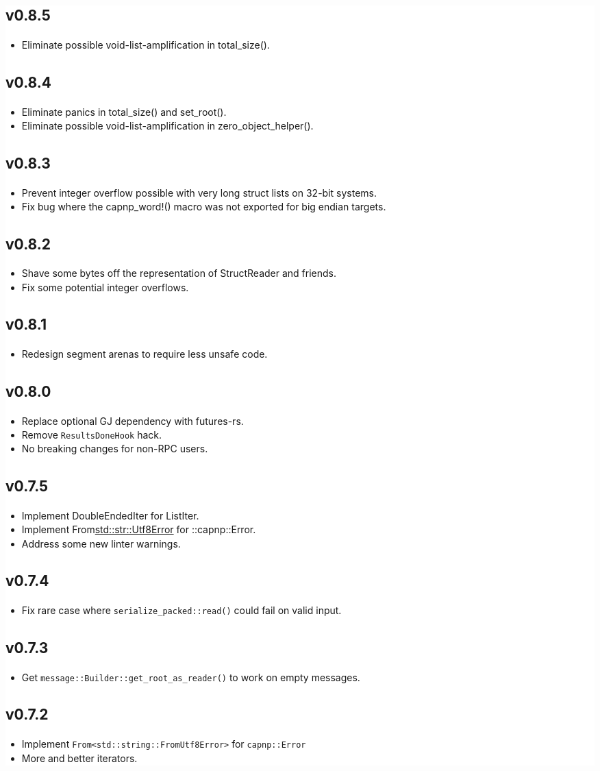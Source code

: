 ## v0.8.5
- Eliminate possible void-list-amplification in total_size().

## v0.8.4
- Eliminate panics in total_size() and set_root().
- Eliminate possible void-list-amplification in zero_object_helper().

## v0.8.3
- Prevent integer overflow possible with very long struct lists on 32-bit systems.
- Fix bug where the capnp_word!() macro was not exported for big endian targets.

## v0.8.2
- Shave some bytes off the representation of StructReader and friends.
- Fix some potential integer overflows.

## v0.8.1
- Redesign segment arenas to require less unsafe code.

## v0.8.0
- Replace optional GJ dependency with futures-rs.
- Remove `ResultsDoneHook` hack.
- No breaking changes for non-RPC users.

## v0.7.5
- Implement DoubleEndedIter for ListIter.
- Implement From<std::str::Utf8Error> for ::capnp::Error.
- Address some new linter warnings.

## v0.7.4
- Fix rare case where `serialize_packed::read()` could fail on valid input.

## v0.7.3
- Get `message::Builder::get_root_as_reader()` to work on empty messages.

## v0.7.2
- Implement `From<std::string::FromUtf8Error>` for `capnp::Error`
- More and better iterators.
